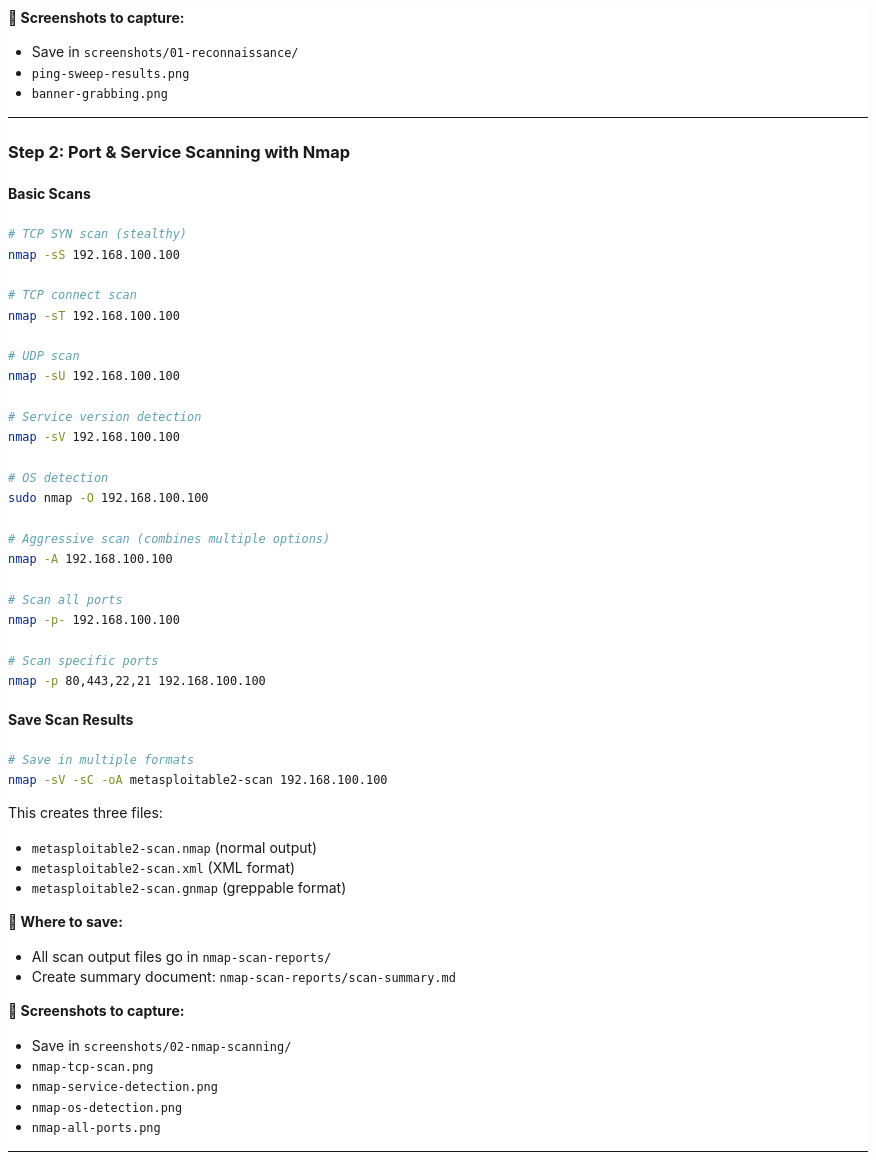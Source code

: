 **📸 Screenshots to capture:**
- Save in `screenshots/01-reconnaissance/`
- `ping-sweep-results.png`
- `banner-grabbing.png`

---

### Step 2: Port & Service Scanning with Nmap

#### Basic Scans
```bash
# TCP SYN scan (stealthy)
nmap -sS 192.168.100.100

# TCP connect scan
nmap -sT 192.168.100.100

# UDP scan
nmap -sU 192.168.100.100

# Service version detection
nmap -sV 192.168.100.100

# OS detection
sudo nmap -O 192.168.100.100

# Aggressive scan (combines multiple options)
nmap -A 192.168.100.100

# Scan all ports
nmap -p- 192.168.100.100

# Scan specific ports
nmap -p 80,443,22,21 192.168.100.100
```

#### Save Scan Results
```bash
# Save in multiple formats
nmap -sV -sC -oA metasploitable2-scan 192.168.100.100
```
This creates three files:
- `metasploitable2-scan.nmap` (normal output)
- `metasploitable2-scan.xml` (XML format)
- `metasploitable2-scan.gnmap` (greppable format)

**📂 Where to save:**
- All scan output files go in `nmap-scan-reports/`
- Create summary document: `nmap-scan-reports/scan-summary.md`

**📸 Screenshots to capture:**
- Save in `screenshots/02-nmap-scanning/`
- `nmap-tcp-scan.png`
- `nmap-service-detection.png`
- `nmap-os-detection.png`
- `nmap-all-ports.png`

---